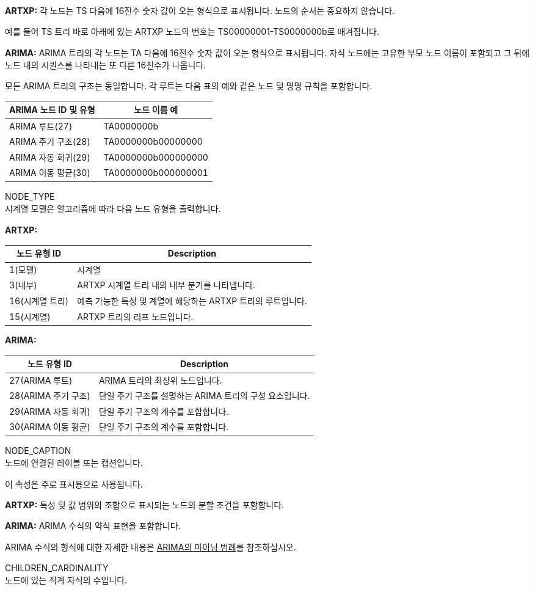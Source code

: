  **ARTXP:** 각 노드는 TS 다음에 16진수 숫자 값이 오는 형식으로 표시됩니다. 노드의 순서는 중요하지 않습니다.  
  
 예를 들어 TS 트리 바로 아래에 있는 ARTXP 노드의 번호는 TS00000001-TS0000000b로 매겨집니다.  
  
 **ARIMA:** ARIMA 트리의 각 노드는 TA 다음에 16진수 숫자 값이 오는 형식으로 표시됩니다. 자식 노드에는 고유한 부모 노드 이름이 포함되고 그 뒤에 노드 내의 시퀀스를 나타내는 또 다른 16진수가 나옵니다.  
  
 모든 ARIMA 트리의 구조는 동일합니다. 각 루트는 다음 표의 예와 같은 노드 및 명명 규칙을 포함합니다.  
  
|ARIMA 노드 ID 및 유형|노드 이름 예|  
|----------------------------|--------------------------|  
|ARIMA 루트(27)|TA0000000b|  
|ARIMA 주기 구조(28)|TA0000000b00000000|  
|ARIMA 자동 회귀(29)|TA0000000b000000000|  
|ARIMA 이동 평균(30)|TA0000000b000000001|  
  
 NODE_TYPE  
 시계열 모델은 알고리즘에 따라 다음 노드 유형을 출력합니다.  
  
 **ARTXP:**  
  
|노드 유형 ID|Description|  
|------------------|-----------------|  
|1(모델)|시계열|  
|3(내부)|ARTXP 시계열 트리 내의 내부 분기를 나타냅니다.|  
|16(시계열 트리)|예측 가능한 특성 및 계열에 해당하는 ARTXP 트리의 루트입니다.|  
|15(시계열)|ARTXP 트리의 리프 노드입니다.|  
  
 **ARIMA:**  
  
|노드 유형 ID|Description|  
|------------------|-----------------|  
|27(ARIMA 루트)|ARIMA 트리의 최상위 노드입니다.|  
|28(ARIMA 주기 구조)|단일 주기 구조를 설명하는 ARIMA 트리의 구성 요소입니다.|  
|29(ARIMA 자동 회귀)|단일 주기 구조의 계수를 포함합니다.|  
|30(ARIMA 이동 평균)|단일 주기 구조의 계수를 포함합니다.|  
  
 NODE_CAPTION  
 노드에 연결된 레이블 또는 캡션입니다.  
  
 이 속성은 주로 표시용으로 사용됩니다.  
  
 **ARTXP:** 특성 및 값 범위의 조합으로 표시되는 노드의 분할 조건을 포함합니다.  
  
 **ARIMA:** ARIMA 수식의 약식 표현을 포함합니다.  
  
 ARIMA 수식의 형식에 대한 자세한 내용은 [ARIMA의 마이닝 범례](#bkmk_ARIMA_2)를 참조하십시오.  
  
 CHILDREN_CARDINALITY  
 노드에 있는 직계 자식의 수입니다.  
  